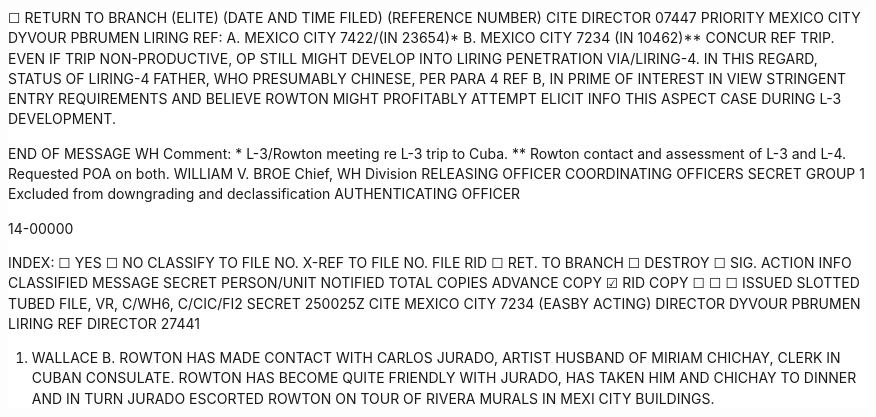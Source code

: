 ☐ RETURN TO
BRANCH
(ELITE)
(DATE AND TIME FILED)
(REFERENCE NUMBER)
CITE DIRECTOR
07447
PRIORITY MEXICO CITY
DYVOUR PBRUMEN LIRING
REF: A. MEXICO CITY 7422/(IN 23654)*
B. MEXICO CITY 7234 (IN 10462)**
CONCUR REF TRIP. EVEN IF TRIP NON-PRODUCTIVE, OP STILL MIGHT
DEVELOP INTO LIRING PENETRATION VIA/LIRING-4. IN THIS REGARD, STATUS
OF LIRING-4 FATHER, WHO PRESUMABLY CHINESE, PER PARA 4 REF B, IN
PRIME OF INTEREST IN VIEW STRINGENT ENTRY REQUIREMENTS AND BELIEVE
ROWTON MIGHT PROFITABLY ATTEMPT ELICIT INFO THIS ASPECT CASE DURING
L-3 DEVELOPMENT.

END OF MESSAGE
WH Comment: * L-3/Rowton meeting re L-3 trip to Cuba.
** Rowton contact and assessment of L-3 and L-4.
Requested POA on both.
WILLIAM V. BROE
Chief, WH Division
RELEASING OFFICER
COORDINATING OFFICERS
SECRET
GROUP 1
Excluded from
downgrading and
declassification
AUTHENTICATING
OFFICER

14-00000

INDEX: ☐ YES ☐ NO
CLASSIFY TO FILE NO.
X-REF TO FILE NO.
FILE RID ☐ RET. TO BRANCH ☐
DESTROY ☐ SIG.
ACTION
INFO
CLASSIFIED MESSAGE
SECRET
PERSON/UNIT NOTIFIED
TOTAL COPIES
ADVANCE COPY
☑ RID COPY
☐
☐
☐
ISSUED
SLOTTED
TUBED
FILE, VR, C/WH6, C/CIC/FI2
SECRET 250025Z CITE MEXICO CITY 7234 (EASBY ACTING)
DIRECTOR
DYVOUR PBRUMEN LIRING
REF DIRECTOR 27441
1. WALLACE B. ROWTON HAS MADE CONTACT WITH CARLOS JURADO,
ARTIST HUSBAND OF MIRIAM CHICHAY, CLERK IN CUBAN CONSULATE. ROWTON
HAS BECOME QUITE FRIENDLY WITH JURADO, HAS TAKEN HIM AND CHICHAY TO
DINNER AND IN TURN JURADO ESCORTED ROWTON ON TOUR OF RIVERA MURALS
IN MEXI CITY BUILDINGS.